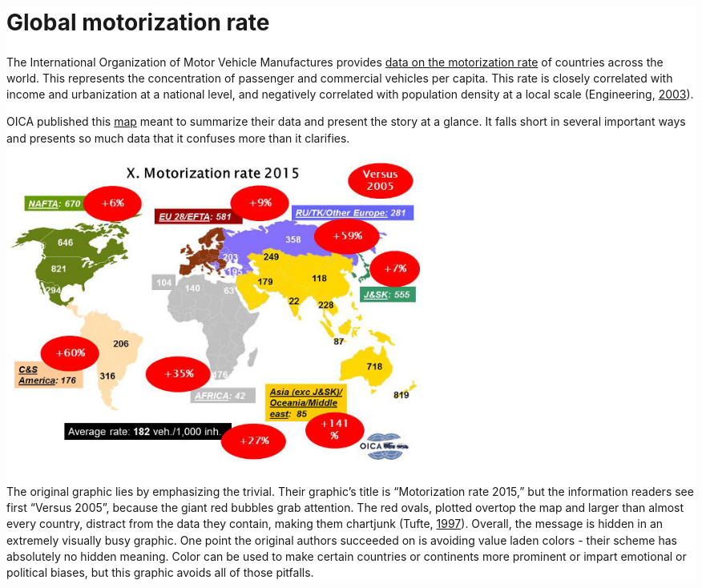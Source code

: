 Global motorization rate
================

The International Organization of Motor Vehicle Manufactures provides
[data on the motorization
rate](http://www.oica.net/wp-content/uploads//Total_in-use-All-Vehicles.xlsx)
of countries across the world. This represents the concentration of
passenger and commercial vehicles per capita. This rate is closely
correlated with income and urbanization at a national level, and
negatively correlated with population density at a local scale
(Engineering, [2003](#ref-NAP:2003)).

OICA published this [map](http://www.oica.net/category/vehicles-in-use/)
meant to summarize their data and present the story at a glance. It
falls short in several important ways and presents so much data that it
confuses more than it clarifies.

<img src="../resources/OICA-Motorization-rate-2015.jpg" width="60%" />

The original graphic lies by emphasizing the trivial. Their graphic’s
title is “Motorization rate 2015,” but the information readers see first
“Versus 2005”, because the giant red bubbles grab attention. The red
ovals, plotted overtop the map and larger than almost every country,
distract from the data they contain, making them chartjunk (Tufte,
[1997](#ref-Tufte:1997)). Overall, the message is hidden in an extremely
visually busy graphic. One point the original authors succeeded on is
avoiding value laden colors - their scheme has absolutely no hidden
meaning. Color can be used to make certain countries or continents more
prominent or impart emotional or political biases, but this graphic
avoids all of those pitfalls.
